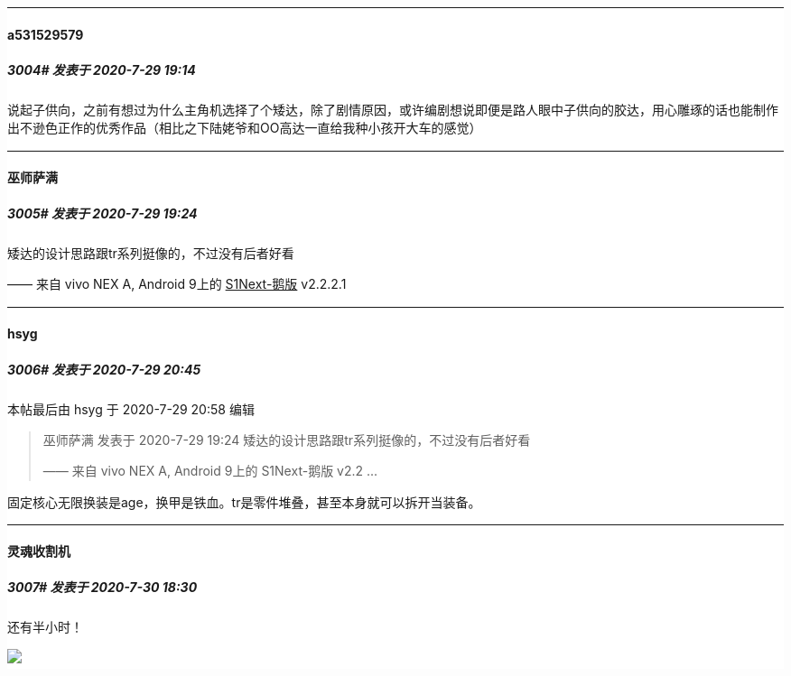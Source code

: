 

-----

####  a531529579  
##### 3004#       发表于 2020-7-29 19:14




说起子供向，之前有想过为什么主角机选择了个矮达，除了剧情原因，或许编剧想说即便是路人眼中子供向的胶达，用心雕琢的话也能制作出不逊色正作的优秀作品（相比之下陆姥爷和OO高达一直给我种小孩开大车的感觉）







-----

####  巫师萨满  
##### 3005#       发表于 2020-7-29 19:24




矮达的设计思路跟tr系列挺像的，不过没有后者好看

—— 来自 vivo NEX A, Android 9上的 [S1Next-鹅版](https://github.com/ykrank/S1-Next/releases) v2.2.2.1







-----

####  hsyg  
##### 3006#       发表于 2020-7-29 20:45



 本帖最后由 hsyg 于 2020-7-29 20:58 编辑 
<blockquote>巫师萨满 发表于 2020-7-29 19:24
矮达的设计思路跟tr系列挺像的，不过没有后者好看


—— 来自 vivo NEX A, Android 9上的 S1Next-鹅版 v2.2 ...</blockquote>
固定核心无限换装是age，换甲是铁血。tr是零件堆叠，甚至本身就可以拆开当装备。







-----

####  灵魂收割机  
##### 3007#       发表于 2020-7-30 18:30




还有半小时！

<img src="https://img.saraba1st.com/forum/202007/30/183016kfehwfp04jpjzhyo.jpg" referrerpolicy="no-referrer">
